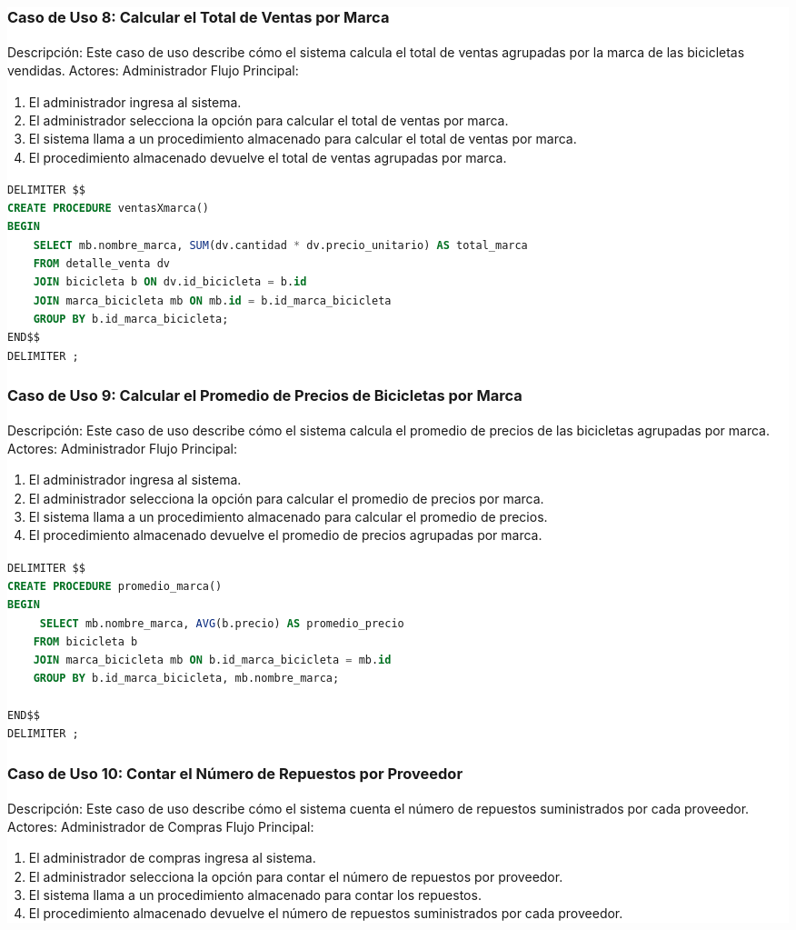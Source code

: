 ### Caso de Uso 8: Calcular el Total de Ventas por Marca
Descripción: Este caso de uso describe cómo el sistema calcula el total de ventas agrupadas por la marca de las bicicletas vendidas.
Actores:
Administrador
Flujo Principal:
1. El administrador ingresa al sistema.
2. El administrador selecciona la opción para calcular el total de ventas por marca.
3. El sistema llama a un procedimiento almacenado para calcular el total de ventas por marca.
4. El procedimiento almacenado devuelve el total de ventas agrupadas por marca.

```sql
DELIMITER $$
CREATE PROCEDURE ventasXmarca()
BEGIN
    SELECT mb.nombre_marca, SUM(dv.cantidad * dv.precio_unitario) AS total_marca
    FROM detalle_venta dv
    JOIN bicicleta b ON dv.id_bicicleta = b.id
    JOIN marca_bicicleta mb ON mb.id = b.id_marca_bicicleta
    GROUP BY b.id_marca_bicicleta;
END$$
DELIMITER ;
```

### Caso de Uso 9: Calcular el Promedio de Precios de Bicicletas por Marca
Descripción: Este caso de uso describe cómo el sistema calcula el promedio de precios de las
bicicletas agrupadas por marca.
Actores:
Administrador
Flujo Principal:
1. El administrador ingresa al sistema.
2. El administrador selecciona la opción para calcular el promedio de precios por marca.
3. El sistema llama a un procedimiento almacenado para calcular el promedio de precios.
4. El procedimiento almacenado devuelve el promedio de precios agrupadas por marca.

```sql
DELIMITER $$
CREATE PROCEDURE promedio_marca()
BEGIN 
     SELECT mb.nombre_marca, AVG(b.precio) AS promedio_precio
    FROM bicicleta b
    JOIN marca_bicicleta mb ON b.id_marca_bicicleta = mb.id
    GROUP BY b.id_marca_bicicleta, mb.nombre_marca;

END$$
DELIMITER ;
```

### Caso de Uso 10: Contar el Número de Repuestos por Proveedor
Descripción: Este caso de uso describe cómo el sistema cuenta el número de repuestos
suministrados por cada proveedor.
Actores:
Administrador de Compras
Flujo Principal:
1. El administrador de compras ingresa al sistema.
2. El administrador selecciona la opción para contar el número de repuestos por proveedor.
3. El sistema llama a un procedimiento almacenado para contar los repuestos.
4. El procedimiento almacenado devuelve el número de repuestos suministrados por cada
proveedor.
